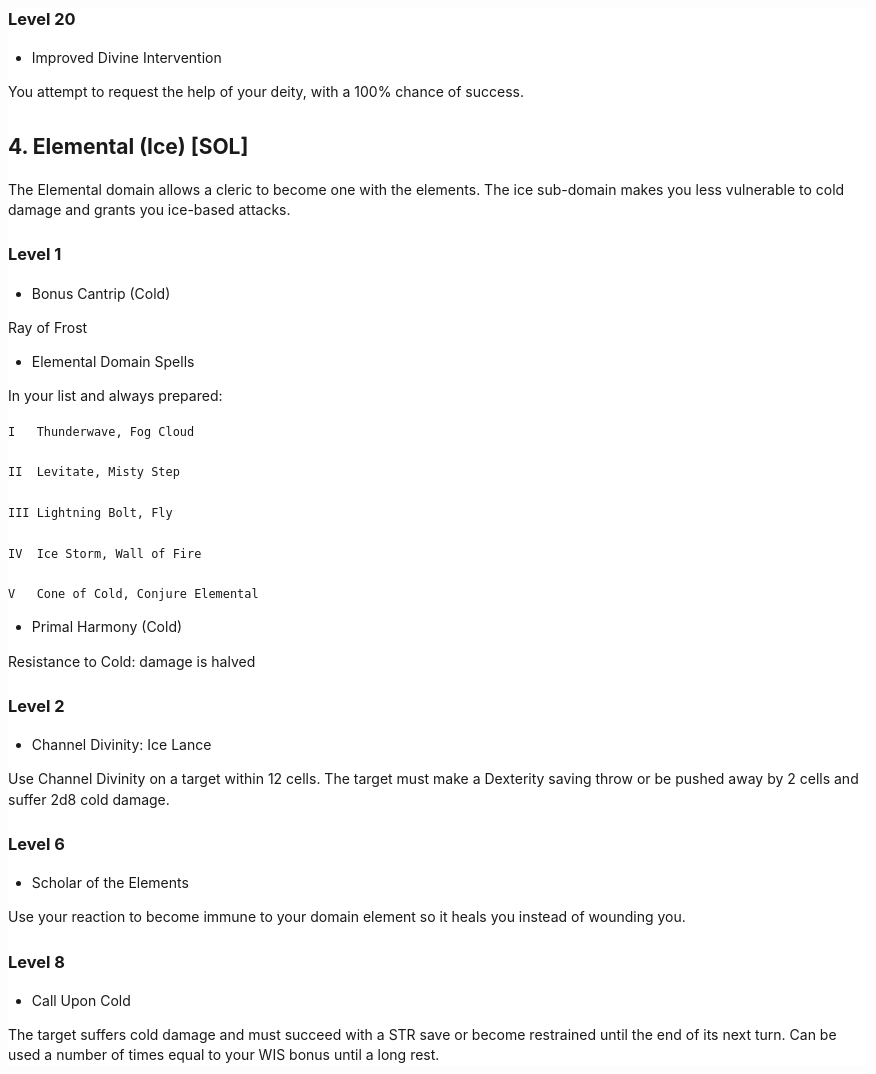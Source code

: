 
### Level 20

* Improved Divine Intervention

You attempt to request the help of your deity, with a 100% chance of success.



## 4. Elemental (Ice) [SOL]

The Elemental domain allows a cleric to become one with the elements. The ice sub-domain makes you less vulnerable to cold damage and grants you ice-based attacks.


### Level 1

* Bonus Cantrip (Cold)

Ray of Frost

* Elemental Domain Spells

In your list and always prepared: 
 
	I	Thunderwave, Fog Cloud

	II	Levitate, Misty Step

	III	Lightning Bolt, Fly

	IV	Ice Storm, Wall of Fire

	V	Cone of Cold, Conjure Elemental

* Primal Harmony (Cold)

Resistance to Cold: damage is halved


### Level 2

* Channel Divinity: Ice Lance

Use Channel Divinity on a target within 12 cells. The target must make a Dexterity saving throw or be pushed away by 2 cells and suffer 2d8 cold damage.


### Level 6

* Scholar of the Elements

Use your reaction to become immune to your domain element so it heals you instead of wounding you.


### Level 8

* Call Upon Cold

The target suffers cold damage and must succeed with a STR save or become restrained until the end of its next turn. Can be used a number of times equal to your WIS bonus until a long rest.
